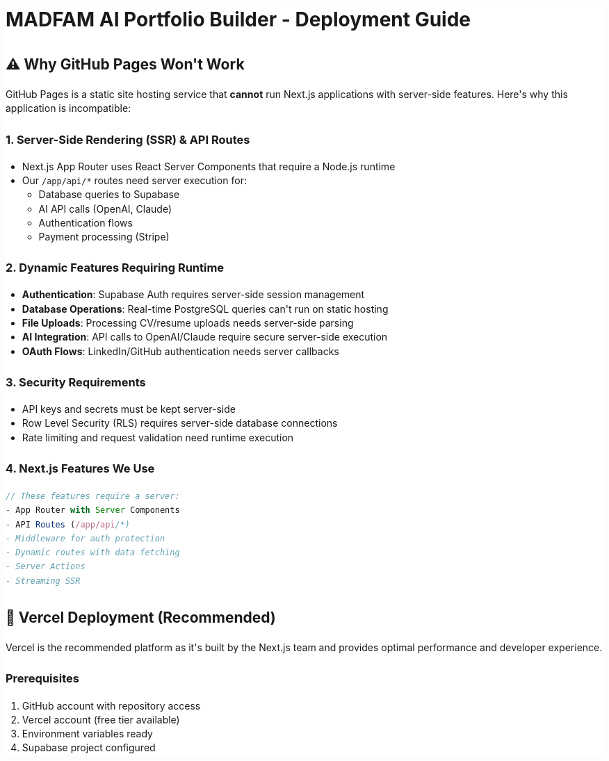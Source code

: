 # MADFAM AI Portfolio Builder - Deployment Guide

## ⚠️ Why GitHub Pages Won't Work

GitHub Pages is a static site hosting service that **cannot** run Next.js applications with server-side features. Here's why this application is incompatible:

### 1. **Server-Side Rendering (SSR) & API Routes**
- Next.js App Router uses React Server Components that require a Node.js runtime
- Our `/app/api/*` routes need server execution for:
  - Database queries to Supabase
  - AI API calls (OpenAI, Claude)
  - Authentication flows
  - Payment processing (Stripe)

### 2. **Dynamic Features Requiring Runtime**
- **Authentication**: Supabase Auth requires server-side session management
- **Database Operations**: Real-time PostgreSQL queries can't run on static hosting
- **File Uploads**: Processing CV/resume uploads needs server-side parsing
- **AI Integration**: API calls to OpenAI/Claude require secure server-side execution
- **OAuth Flows**: LinkedIn/GitHub authentication needs server callbacks

### 3. **Security Requirements**
- API keys and secrets must be kept server-side
- Row Level Security (RLS) requires server-side database connections
- Rate limiting and request validation need runtime execution

### 4. **Next.js Features We Use**
```javascript
// These features require a server:
- App Router with Server Components
- API Routes (/app/api/*)
- Middleware for auth protection
- Dynamic routes with data fetching
- Server Actions
- Streaming SSR
```

## 🚀 Vercel Deployment (Recommended)

Vercel is the recommended platform as it's built by the Next.js team and provides optimal performance and developer experience.

### Prerequisites
1. GitHub account with repository access
2. Vercel account (free tier available)
3. Environment variables ready
4. Supabase project configured
